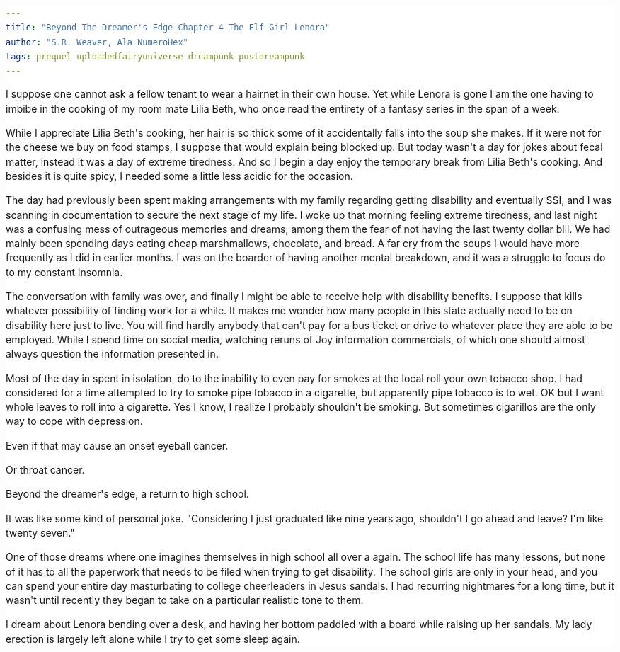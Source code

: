 ```yaml
---
title: "Beyond The Dreamer's Edge Chapter 4 The Elf Girl Lenora"
author: "S.R. Weaver, Ala NumeroHex"
tags: prequel uploadedfairyuniverse dreampunk postdreampunk
---
```

I suppose one cannot ask a fellow tenant to wear a hairnet in their own house. Yet while Lenora is gone I am the one having to imbibe in the cooking of my room mate Lilia Beth, who once read the entirety of a fantasy series in the span of a week.

While I appreciate Lilia Beth's cooking, her hair is so thick some of it accidentally falls into the soup she makes. If it were not for the cheese we buy on food stamps, I suppose that would explain being blocked up. But today wasn't a day for jokes about fecal matter, instead it was a day of extreme tiredness. And so I begin a day enjoy the temporary break from Lilia Beth's cooking. And besides it is quite spicy, I needed some a little less acidic for the occasion.

The day had previously been spent making arrangements with my family regarding getting disability and eventually SSI, and I was scanning in documentation to secure the next stage of my life. I woke up that morning feeling extreme tiredness, and last night was a confusing mess of outrageous memories and dreams, among them the fear of not having the last twenty dollar bill. We had mainly been spending days eating cheap marshmallows, chocolate, and bread. A far cry from the soups I would have more frequently as I did in earlier months. I was on the boarder of having another mental breakdown, and it was a struggle to focus do to my constant insomnia.

The conversation with family was over, and finally I might be able to receive help with disability benefits. I suppose that kills whatever possibility of finding work for a while. It makes me wonder how many people in this state actually need to be on disability here just to live. You will find hardly anybody that can't pay for a bus ticket or drive to whatever place they are able to be employed. While I spend time on social media, watching reruns of Joy information commercials, of which one should almost always question the information presented in.

Most of the day in spent in isolation, do to the inability to even pay for smokes at the local roll your own tobacco shop. I had considered for a time attempted to try to smoke pipe tobacco in a cigarette, but apparently pipe tobacco is to wet. OK but I want whole leaves to roll into a cigarette. Yes I know, I realize I probably shouldn't be smoking. But sometimes cigarillos are the only way to cope with depression.

Even if that may cause an onset eyeball cancer.

Or throat cancer.

Beyond the dreamer's edge, a return to high school.

It was like some kind of personal joke. "Considering I just graduated like nine years ago, shouldn't I go ahead and leave? I'm like twenty seven."

One of those dreams where one imagines themselves in high school all over a again. The school life has many lessons, but none of it has to all the paperwork that needs to be filed when trying to get disability. The school girls are only in your head, and you can spend your entire day masturbating to college cheerleaders in Jesus sandals. I had recurring nightmares for a long time, but it wasn't until recently they began to take on a particular realistic tone to them.

I dream about Lenora bending over a desk, and having her bottom paddled with a board while raising up her sandals. My lady erection is largely left alone while I try to get some sleep again.
